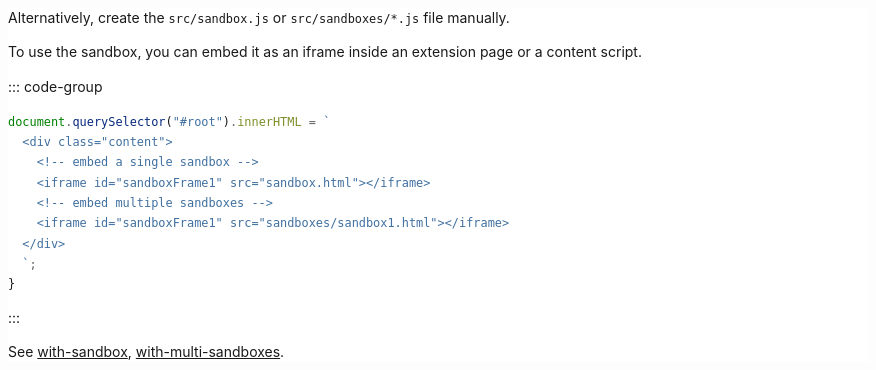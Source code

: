 Alternatively, create the `src/sandbox.js` or `src/sandboxes/*.js` file manually.

To use the sandbox, you can embed it as an iframe inside an extension page or a content script.

::: code-group

```js [src/popup/index.js]
document.querySelector("#root").innerHTML = `
  <div class="content">
    <!-- embed a single sandbox -->
    <iframe id="sandboxFrame1" src="sandbox.html"></iframe>
    <!-- embed multiple sandboxes -->
    <iframe id="sandboxFrame1" src="sandboxes/sandbox1.html"></iframe>
  </div>
  `;
}
```

:::

See [with-sandbox](https://github.com/web-extend/examples/tree/main/with-sandbox), [with-multi-sandboxes](https://github.com/web-extend/examples/tree/main/with-multi-sandboxes).
